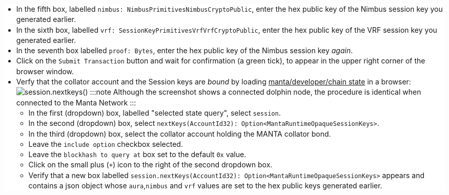    - In the fifth box, labelled `nimbus: NimbusPrimitivesNimbusCryptoPublic`, enter the hex public key of the Nimbus session key you generated earlier.
   - In the sixth box, labelled `vrf: SessionKeyPrimitivesVrfVrfCryptoPublic`, enter the hex public key of the VRF session key you generated earlier.
   - In the seventh box labelled `proof: Bytes`, enter the hex public key of the Nimbus session key *again*.
   - Click on the `Submit Transaction` button and wait for confirmation (a green tick), to appear in the upper right corner of the browser window.
- Verfy that the collator account and the Session keys are *bound* by loading [manta/developer/chain state](https://polkadot.js.org/apps/?rpc=wss%3A%2F%2Fws.manta.systems%2F#/chainstate) in a browser:
  ![session.nextkeys()](/img/collator-program/session.nextkeys.png)
:::note
Although the screenshot shows a connected dolphin node, the procedure is identical when connected to the Manta Network
:::
   - In the first (dropdown) box, labelled "selected state query", select `session`.
   - In the second (dropdown) box, select `nextKeys(AccountId32): Option<MantaRuntimeOpaqueSessionKeys>`.
   - In the third (dropdown) box, select the collator account holding the MANTA collator bond.
   - Leave the `include option` checkbox selected.
   - Leave the `blockhash to query at` box set to the default `0x` value.
   - Click on the small plus (`+`) icon to the right of the second dropdown box.
   - Verify that a new box labelled `session.nextKeys(AccountId32): Option<MantaRuntimeOpaqueSessionKeys>` appears and contains a json object whose `aura`,`nimbus` and `vrf` values are set to the hex public keys generated earlier.
